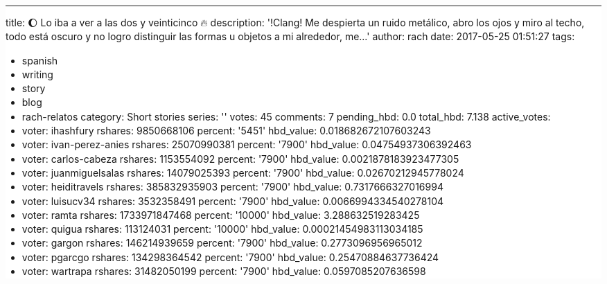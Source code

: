 
---
title: 🌔 Lo iba a ver a las dos y veinticinco 🔥
description: '!Clang! Me despierta un ruido metálico, abro los ojos y miro al techo,
  todo está oscuro y no logro distinguir las formas u objetos a mi alrededor, me...'
author: rach
date: 2017-05-25 01:51:27
tags:
- spanish
- writing
- story
- blog
- rach-relatos
category: Short stories
series: ''
votes: 45
comments: 7
pending_hbd: 0.0
total_hbd: 7.138
active_votes:
- voter: ihashfury
  rshares: 9850668106
  percent: '5451'
  hbd_value: 0.018682672107603243
- voter: ivan-perez-anies
  rshares: 25070990381
  percent: '7900'
  hbd_value: 0.04754937306392463
- voter: carlos-cabeza
  rshares: 1153554092
  percent: '7900'
  hbd_value: 0.0021878183923477305
- voter: juanmiguelsalas
  rshares: 14079025393
  percent: '7900'
  hbd_value: 0.02670212945778024
- voter: heiditravels
  rshares: 385832935903
  percent: '7900'
  hbd_value: 0.7317666327016994
- voter: luisucv34
  rshares: 3532358491
  percent: '7900'
  hbd_value: 0.0066994334540278104
- voter: ramta
  rshares: 1733971847468
  percent: '10000'
  hbd_value: 3.288632519283425
- voter: quigua
  rshares: 113124031
  percent: '10000'
  hbd_value: 0.00021454983113034185
- voter: gargon
  rshares: 146214939659
  percent: '7900'
  hbd_value: 0.2773096956965012
- voter: pgarcgo
  rshares: 134298364542
  percent: '7900'
  hbd_value: 0.25470884637736424
- voter: wartrapa
  rshares: 31482050199
  percent: '7900'
  hbd_value: 0.0597085207636598
